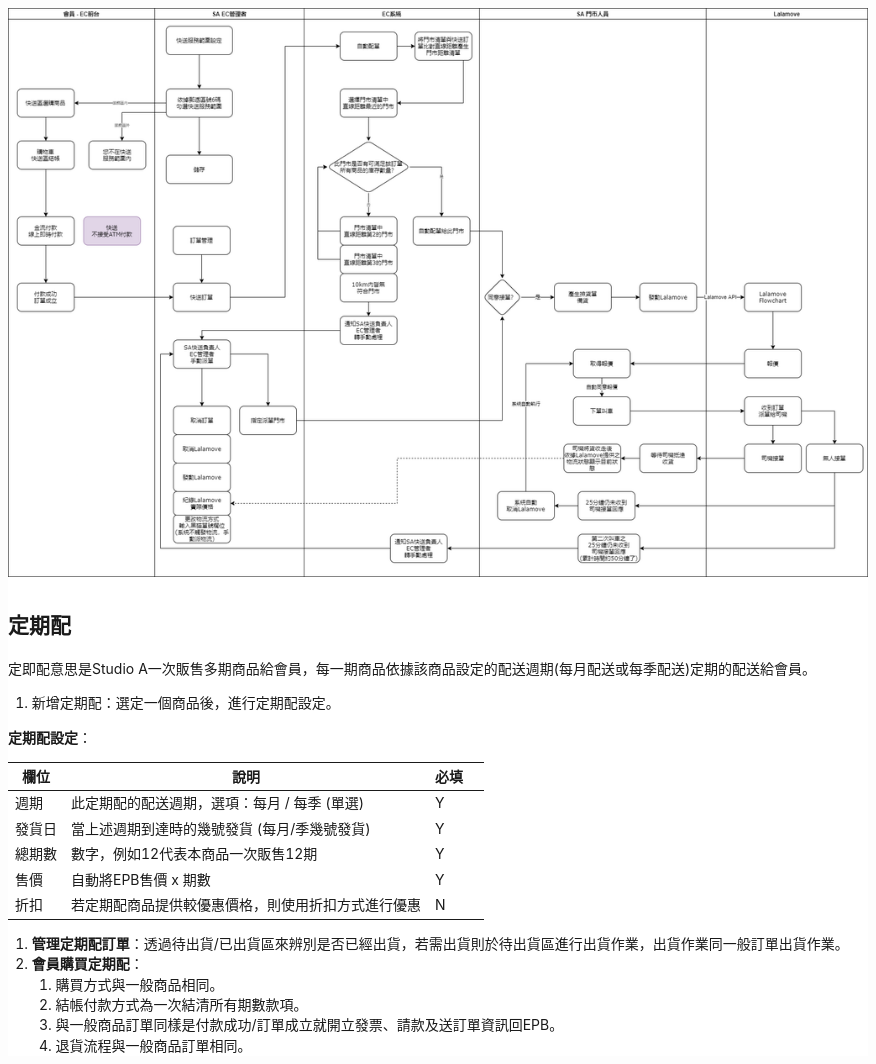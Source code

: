 <img src="06.png" alt="06"  />

## 定期配

定即配意思是Studio A一次販售多期商品給會員，每一期商品依據該商品設定的配送週期(每月配送或每季配送)定期的配送給會員。

1. 新增定期配：選定一個商品後，進行定期配設定。

**定期配設定**：

| 欄位       | 說明                           | 必填 |      |
| ---------- | ------------------------------ | ---- | ---- |
| 週期   | 此定期配的配送週期，選項：每月 / 每季 (單選) | Y    |      |
| 發貨日  | 當上述週期到達時的幾號發貨 (每月/季幾號發貨) | Y    |      |
| 總期數 | 數字，例如12代表本商品一次販售12期 | Y    |      |
| 售價     | 自動將EPB售價 x 期數                               | Y    |      |
| 折扣 | 若定期配商品提供較優惠價格，則使用折扣方式進行優惠 | N  |      |
   1. **管理定期配訂單**：透過待出貨/已出貨區來辨別是否已經出貨，若需出貨則於待出貨區進行出貨作業，出貨作業同一般訂單出貨作業。
3. **會員購買定期配**：
   1. 購買方式與一般商品相同。
   2. 結帳付款方式為一次結清所有期數款項。
   3. 與一般商品訂單同樣是付款成功/訂單成立就開立發票、請款及送訂單資訊回EPB。
   4. 退貨流程與一般商品訂單相同。

